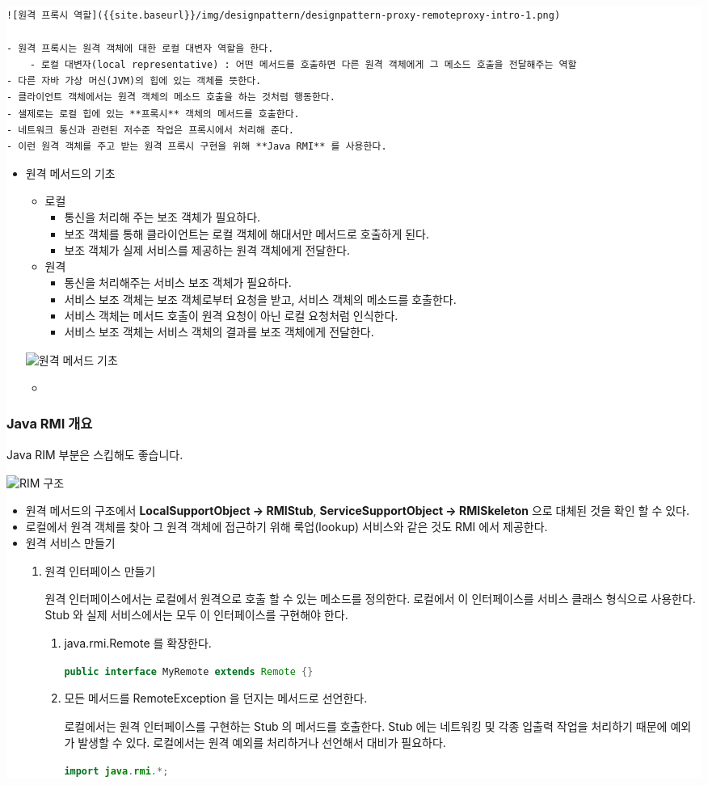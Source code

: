 	![원격 프록시 역할]({{site.baseurl}}/img/designpattern/designpattern-proxy-remoteproxy-intro-1.png)  
	
	- 원격 프록시는 원격 객체에 대한 로컬 대변자 역할을 한다.
		- 로컬 대변자(local representative) : 어떤 메서드를 호출하면 다른 원격 객체에게 그 메소드 호출을 전달해주는 역할
	- 다른 자바 가상 머신(JVM)의 힙에 있는 객체를 뜻한다.
	- 클라이언트 객체에서는 원격 객체의 메소드 호출을 하는 것처럼 행동한다.
	- 샐제로는 로컬 힙에 있는 **프록시** 객체의 메서드를 호출한다.
	- 네트워크 통신과 관련된 저수준 작업은 프록시에서 처리해 준다.
	- 이런 원격 객체를 주고 받는 원격 프록시 구현을 위해 **Java RMI** 를 사용한다.
- 원격 메서드의 기초
	- 로컬
		- 통신을 처리해 주는 보조 객체가 필요하다.
		- 보조 객체를 통해 클라이언트는 로컬 객체에 해대서만 메서드로 호출하게 된다.
		- 보조 객체가 실제 서비스를 제공하는 원격 객체에게 전달한다.
	- 원격
		- 통신을 처리해주는 서비스 보조 객체가 필요하다.
		- 서비스 보조 객체는 보조 객체로부터 요청을 받고, 서비스 객체의 메소드를 호출한다.
		- 서비스 객체는 메서드 호출이 원격 요청이 아닌 로컬 요청처럼 인식한다.
		- 서비스 보조 객체는 서비스 객체의 결과를 보조 객체에게 전달한다.
	
	![원격 메서드 기초]({{site.baseurl}}/img/designpattern/designpattern-proxy-remoteproxy-remotemethod.png)

	- 
		
### Java RMI 개요
Java RIM 부분은 스킵해도 좋습니다.  

![RIM 구조]({{site.baseurl}}/img/designpattern/designpattern-proxy-remoteproxy-rmi-archi.png)

- 원격 메서드의 구조에서 **LocalSupportObject -> RMIStub**, **ServiceSupportObject -> RMISkeleton** 으로 대체된 것을 확인 할 수 있다.
- 로컬에서 원격 객체를 찾아 그 원격 객체에 접근하기 위해 룩업(lookup) 서비스와 같은 것도 RMI 에서 제공한다.
- 원격 서비스 만들기
	1. 원격 인터페이스 만들기  	
	
		원격 인터페이스에서는 로컬에서 원격으로 호출 할 수 있는 메소드를 정의한다. 
		로컬에서 이 인터페이스를 서비스 클래스 형식으로 사용한다. 
		Stub 와 실제 서비스에서는 모두 이 인터페이스를 구현해야 한다.
	
		1. java.rmi.Remote 를 확장한다.  
		
			```java
			public interface MyRemote extends Remote {}
			```  
		
		1. 모든 메서드를 RemoteException 을 던지는 메서드로 선언한다.  
		
			로컬에서는 원격 인터페이스를 구현하는 Stub 의 메서드를 호출한다. 
			Stub 에는 네트워킹 및 각종 입출력 작업을 처리하기 때문에 예외가 발생할 수 있다. 
			로컬에서는 원격 예외를 처리하거나 선언해서 대비가 필요하다.
			
			```java
			import java.rmi.*;
			